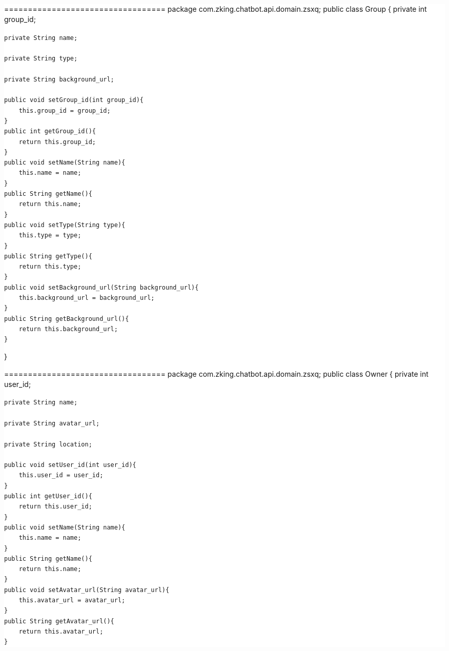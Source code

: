 ==================================
package com.zking.chatbot.api.domain.zsxq;
public class Group
{
    private int group_id;

    private String name;
    
    private String type;
    
    private String background_url;
    
    public void setGroup_id(int group_id){
        this.group_id = group_id;
    }
    public int getGroup_id(){
        return this.group_id;
    }
    public void setName(String name){
        this.name = name;
    }
    public String getName(){
        return this.name;
    }
    public void setType(String type){
        this.type = type;
    }
    public String getType(){
        return this.type;
    }
    public void setBackground_url(String background_url){
        this.background_url = background_url;
    }
    public String getBackground_url(){
        return this.background_url;
    }
}

==================================
package com.zking.chatbot.api.domain.zsxq;
public class Owner
{
    private int user_id;

    private String name;
    
    private String avatar_url;
    
    private String location;
    
    public void setUser_id(int user_id){
        this.user_id = user_id;
    }
    public int getUser_id(){
        return this.user_id;
    }
    public void setName(String name){
        this.name = name;
    }
    public String getName(){
        return this.name;
    }
    public void setAvatar_url(String avatar_url){
        this.avatar_url = avatar_url;
    }
    public String getAvatar_url(){
        return this.avatar_url;
    }